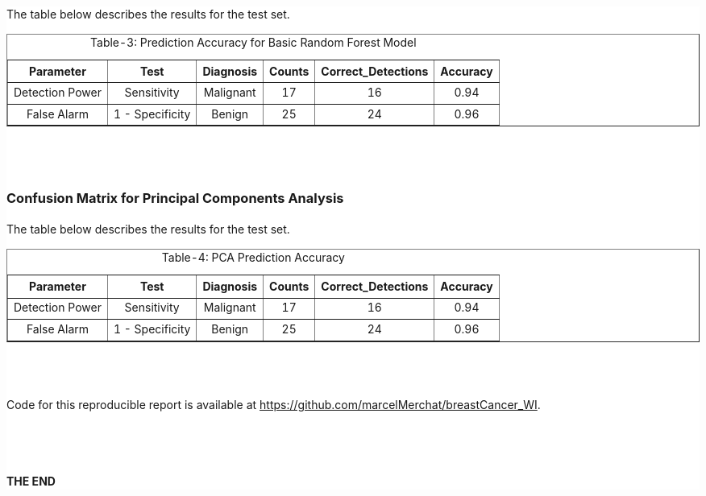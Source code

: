 The table below describes the results for the test set.



<table border=1>
<caption align="top"> Table-3: Prediction Accuracy for Basic Random Forest Model </caption>
<tr> <th> Parameter </th> <th> Test </th> <th> Diagnosis </th> <th> Counts </th> <th> Correct_Detections </th> <th> Accuracy </th>  </tr>
  <tr> <td align="center"> Detection Power </td> <td align="center"> Sensitivity </td> <td align="center"> Malignant </td> <td align="center">  17 </td> <td align="center">  16 </td> <td align="center"> 0.94 </td> </tr>
  <tr> <td align="center"> False Alarm </td> <td align="center"> 1 - Specificity </td> <td align="center"> Benign </td> <td align="center">  25 </td> <td align="center">  24 </td> <td align="center"> 0.96 </td> </tr>
   </table>

<br><br>

### Confusion Matrix for Principal Components Analysis

The table below describes the results for the test set.



<table border=1>
<caption align="top"> Table-4: PCA Prediction Accuracy </caption>
<tr> <th> Parameter </th> <th> Test </th> <th> Diagnosis </th> <th> Counts </th> <th> Correct_Detections </th> <th> Accuracy </th>  </tr>
  <tr> <td align="center"> Detection Power </td> <td align="center"> Sensitivity </td> <td align="center"> Malignant </td> <td align="center">  17 </td> <td align="center">  16 </td> <td align="center"> 0.94 </td> </tr>
  <tr> <td align="center"> False Alarm </td> <td align="center"> 1 - Specificity </td> <td align="center"> Benign </td> <td align="center">  25 </td> <td align="center">  24 </td> <td align="center"> 0.96 </td> </tr>
   </table>

<br><br> 

Code for this reproducible report is available at https://github.com/marcelMerchat/breastCancer_WI.

<br><br>

#### THE END

